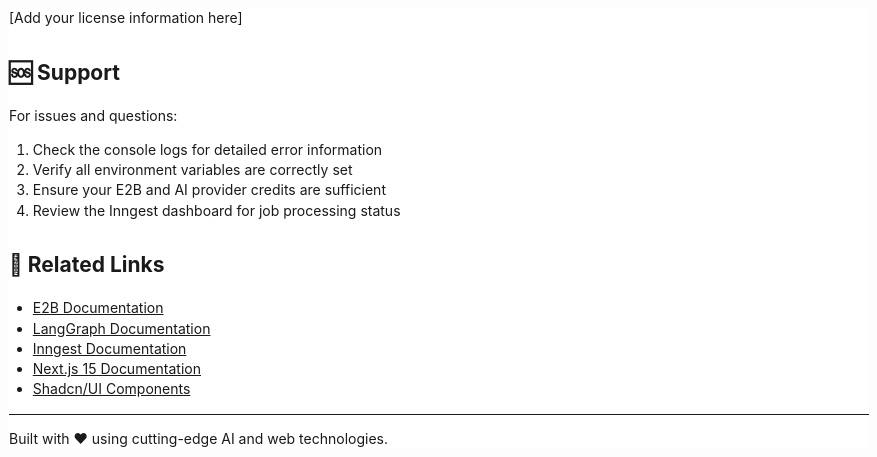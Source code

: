 [Add your license information here]

## 🆘 Support

For issues and questions:
1. Check the console logs for detailed error information
2. Verify all environment variables are correctly set
3. Ensure your E2B and AI provider credits are sufficient
4. Review the Inngest dashboard for job processing status

## 🔗 Related Links

- [E2B Documentation](https://e2b.dev/docs)
- [LangGraph Documentation](https://langchain-ai.github.io/langgraph/)
- [Inngest Documentation](https://www.inngest.com/docs)
- [Next.js 15 Documentation](https://nextjs.org/docs)
- [Shadcn/UI Components](https://ui.shadcn.com/)

---

Built with ❤️ using cutting-edge AI and web technologies.